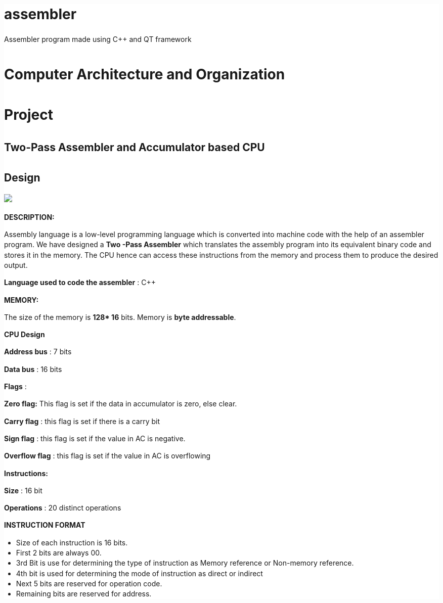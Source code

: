 # assembler
Assembler program made using C++ and QT framework
# **Computer Architecture and Organization**

# **Project**

## **Two-Pass Assembler and Accumulator based CPU**

## **Design**

![](RackMultipart20210328-4-nhn3mt_html_c9beca67d38cc1b2.jpg)


**DESCRIPTION:**

Assembly language is a low-level programming language which is converted into machine code with the help of an assembler program. We have designed a **Two -Pass Assembler** which translates the assembly program into its equivalent binary code and stores it in the memory. The CPU hence can access these instructions from the memory and process them to produce the desired output.

**Language used to code the assembler** : C++

**MEMORY:**

The size of the memory is **128\* 16** bits. Memory is **byte addressable**.

**CPU Design**

**Address bus** : 7 bits

**Data bus** : 16 bits

**Flags** :

**Zero flag:** This flag is set if the data in accumulator is zero, else clear.

**Carry flag** : this flag is set if there is a carry bit

**Sign flag** : this flag is set if the value in AC is negative.

**Overflow flag** : this flag is set if the value in AC is overflowing

**Instructions:**

**Size** : 16 bit

**Operations** : 20 distinct operations

**INSTRUCTION FORMAT**

- Size of each instruction is 16 bits.
- First 2 bits are always 00.
- 3rd Bit is use for determining the type of instruction as Memory reference or Non-memory reference.
- 4th bit is used for determining the mode of instruction as direct or indirect
- Next 5 bits are reserved for operation code.
- Remaining bits are reserved for address.
